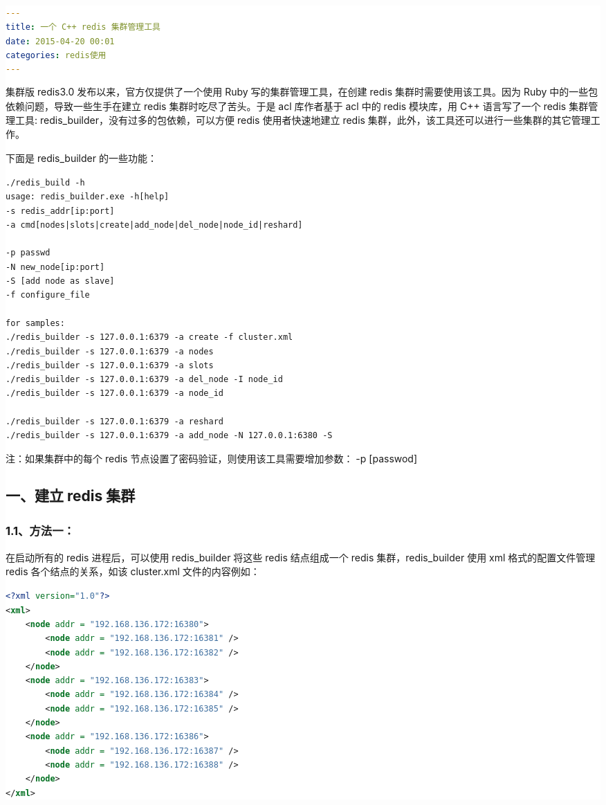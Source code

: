 ```yaml
---
title: 一个 C++ redis 集群管理工具
date: 2015-04-20 00:01
categories: redis使用
---
```


集群版 redis3.0 发布以来，官方仅提供了一个使用 Ruby 写的集群管理工具，在创建 redis 集群时需要使用该工具。因为 Ruby 中的一些包依赖问题，导致一些生手在建立 redis 集群时吃尽了苦头。于是 acl 库作者基于 acl 中的 redis 模块库，用 C++ 语言写了一个 redis 集群管理工具: redis_builder，没有过多的包依赖，可以方便 redis 使用者快速地建立 redis 集群，此外，该工具还可以进行一些集群的其它管理工作。

下面是 redis_builder 的一些功能：
```
./redis_build -h
usage: redis_builder.exe -h[help]
-s redis_addr[ip:port]
-a cmd[nodes|slots|create|add_node|del_node|node_id|reshard]

-p passwd
-N new_node[ip:port]
-S [add node as slave]
-f configure_file

for samples:
./redis_builder -s 127.0.0.1:6379 -a create -f cluster.xml
./redis_builder -s 127.0.0.1:6379 -a nodes
./redis_builder -s 127.0.0.1:6379 -a slots
./redis_builder -s 127.0.0.1:6379 -a del_node -I node_id
./redis_builder -s 127.0.0.1:6379 -a node_id

./redis_builder -s 127.0.0.1:6379 -a reshard
./redis_builder -s 127.0.0.1:6379 -a add_node -N 127.0.0.1:6380 -S
```

注：如果集群中的每个 redis 节点设置了密码验证，则使用该工具需要增加参数： -p [passwod]

## 一、建立 redis 集群
### 1.1、方法一：

在启动所有的 redis 进程后，可以使用 redis_builder 将这些 redis 结点组成一个 redis 集群，redis_builder 使用 xml 格式的配置文件管理 redis 各个结点的关系，如该 cluster.xml 文件的内容例如：

```xml
<?xml version="1.0"?>
<xml>
    <node addr = "192.168.136.172:16380">
        <node addr = "192.168.136.172:16381" />
        <node addr = "192.168.136.172:16382" />
    </node>
    <node addr = "192.168.136.172:16383">
        <node addr = "192.168.136.172:16384" />
        <node addr = "192.168.136.172:16385" />
    </node>
    <node addr = "192.168.136.172:16386">
        <node addr = "192.168.136.172:16387" />
        <node addr = "192.168.136.172:16388" />
    </node>
</xml>
```
